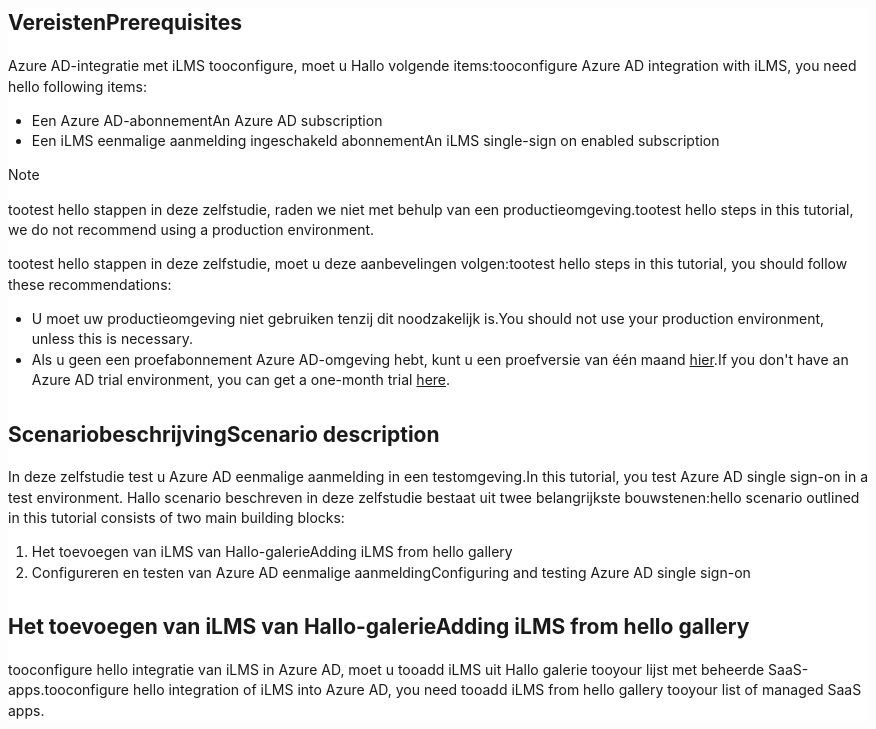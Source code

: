 ## <a name="prerequisites"></a><span data-ttu-id="89033-110">Vereisten</span><span class="sxs-lookup"><span data-stu-id="89033-110">Prerequisites</span></span>

<span data-ttu-id="89033-111">Azure AD-integratie met iLMS tooconfigure, moet u Hallo volgende items:</span><span class="sxs-lookup"><span data-stu-id="89033-111">tooconfigure Azure AD integration with iLMS, you need hello following items:</span></span>

- <span data-ttu-id="89033-112">Een Azure AD-abonnement</span><span class="sxs-lookup"><span data-stu-id="89033-112">An Azure AD subscription</span></span>
- <span data-ttu-id="89033-113">Een iLMS eenmalige aanmelding ingeschakeld abonnement</span><span class="sxs-lookup"><span data-stu-id="89033-113">An iLMS single-sign on enabled subscription</span></span>

> [!NOTE]
> <span data-ttu-id="89033-114">tootest hello stappen in deze zelfstudie, raden we niet met behulp van een productieomgeving.</span><span class="sxs-lookup"><span data-stu-id="89033-114">tootest hello steps in this tutorial, we do not recommend using a production environment.</span></span>

<span data-ttu-id="89033-115">tootest hello stappen in deze zelfstudie, moet u deze aanbevelingen volgen:</span><span class="sxs-lookup"><span data-stu-id="89033-115">tootest hello steps in this tutorial, you should follow these recommendations:</span></span>

- <span data-ttu-id="89033-116">U moet uw productieomgeving niet gebruiken tenzij dit noodzakelijk is.</span><span class="sxs-lookup"><span data-stu-id="89033-116">You should not use your production environment, unless this is necessary.</span></span>
- <span data-ttu-id="89033-117">Als u geen een proefabonnement Azure AD-omgeving hebt, kunt u een proefversie van één maand [hier](https://azure.microsoft.com/pricing/free-trial/).</span><span class="sxs-lookup"><span data-stu-id="89033-117">If you don't have an Azure AD trial environment, you can get a one-month trial [here](https://azure.microsoft.com/pricing/free-trial/).</span></span>

## <a name="scenario-description"></a><span data-ttu-id="89033-118">Scenariobeschrijving</span><span class="sxs-lookup"><span data-stu-id="89033-118">Scenario description</span></span>
<span data-ttu-id="89033-119">In deze zelfstudie test u Azure AD eenmalige aanmelding in een testomgeving.</span><span class="sxs-lookup"><span data-stu-id="89033-119">In this tutorial, you test Azure AD single sign-on in a test environment.</span></span> <span data-ttu-id="89033-120">Hallo scenario beschreven in deze zelfstudie bestaat uit twee belangrijkste bouwstenen:</span><span class="sxs-lookup"><span data-stu-id="89033-120">hello scenario outlined in this tutorial consists of two main building blocks:</span></span>

1. <span data-ttu-id="89033-121">Het toevoegen van iLMS van Hallo-galerie</span><span class="sxs-lookup"><span data-stu-id="89033-121">Adding iLMS from hello gallery</span></span>
2. <span data-ttu-id="89033-122">Configureren en testen van Azure AD eenmalige aanmelding</span><span class="sxs-lookup"><span data-stu-id="89033-122">Configuring and testing Azure AD single sign-on</span></span>

## <a name="adding-ilms-from-hello-gallery"></a><span data-ttu-id="89033-123">Het toevoegen van iLMS van Hallo-galerie</span><span class="sxs-lookup"><span data-stu-id="89033-123">Adding iLMS from hello gallery</span></span>
<span data-ttu-id="89033-124">tooconfigure hello integratie van iLMS in Azure AD, moet u tooadd iLMS uit Hallo galerie tooyour lijst met beheerde SaaS-apps.</span><span class="sxs-lookup"><span data-stu-id="89033-124">tooconfigure hello integration of iLMS into Azure AD, you need tooadd iLMS from hello gallery tooyour list of managed SaaS apps.</span></span>


[1]: ./media/active-directory-saas-ilms-tutorial/tutorial_general_01.png
[2]: ./media/active-directory-saas-ilms-tutorial/tutorial_general_02.png
[3]: ./media/active-directory-saas-ilms-tutorial/tutorial_general_03.png
[4]: ./media/active-directory-saas-ilms-tutorial/tutorial_general_04.png
[100]: ./media/active-directory-saas-ilms-tutorial/tutorial_general_100.png
[200]: ./media/active-directory-saas-ilms-tutorial/tutorial_general_200.png
[201]: ./media/active-directory-saas-ilms-tutorial/tutorial_general_201.png
[202]: ./media/active-directory-saas-ilms-tutorial/tutorial_general_202.png
[203]: ./media/active-directory-saas-ilms-tutorial/tutorial_general_203.png